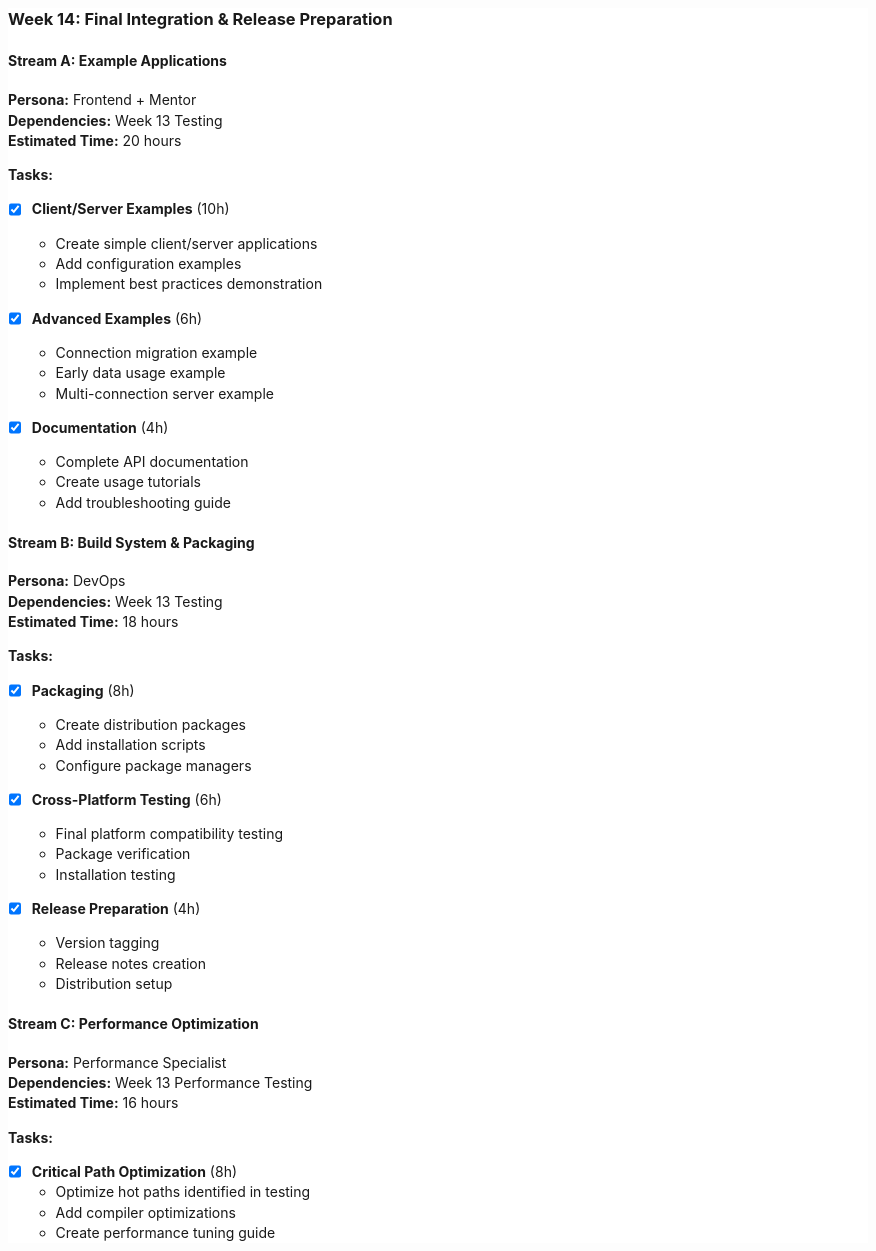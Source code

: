 ### **Week 14: Final Integration & Release Preparation**

#### **Stream A: Example Applications**
**Persona:** Frontend + Mentor  
**Dependencies:** Week 13 Testing  
**Estimated Time:** 20 hours

**Tasks:**
- [x] **Client/Server Examples** (10h)
  - Create simple client/server applications
  - Add configuration examples
  - Implement best practices demonstration

- [x] **Advanced Examples** (6h)
  - Connection migration example
  - Early data usage example
  - Multi-connection server example

- [x] **Documentation** (4h)
  - Complete API documentation
  - Create usage tutorials
  - Add troubleshooting guide

#### **Stream B: Build System & Packaging**
**Persona:** DevOps  
**Dependencies:** Week 13 Testing  
**Estimated Time:** 18 hours

**Tasks:**
- [x] **Packaging** (8h)
  - Create distribution packages
  - Add installation scripts
  - Configure package managers

- [x] **Cross-Platform Testing** (6h)
  - Final platform compatibility testing
  - Package verification
  - Installation testing

- [x] **Release Preparation** (4h)
  - Version tagging
  - Release notes creation
  - Distribution setup

#### **Stream C: Performance Optimization**
**Persona:** Performance Specialist  
**Dependencies:** Week 13 Performance Testing  
**Estimated Time:** 16 hours

**Tasks:**
- [x] **Critical Path Optimization** (8h)
  - Optimize hot paths identified in testing
  - Add compiler optimizations
  - Create performance tuning guide
